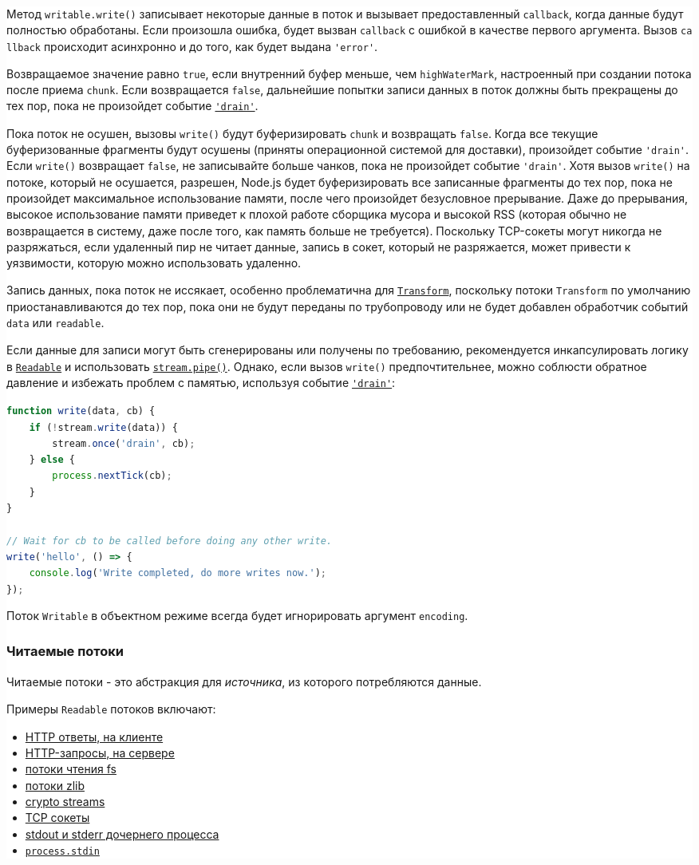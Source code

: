 Метод `writable.write()` записывает некоторые данные в поток и вызывает предоставленный `callback`, когда данные будут полностью обработаны. Если произошла ошибка, будет вызван `callback` с ошибкой в качестве первого аргумента. Вызов `callback` происходит асинхронно и до того, как будет выдана `'error'`.

Возвращаемое значение равно `true`, если внутренний буфер меньше, чем `highWaterMark`, настроенный при создании потока после приема `chunk`. Если возвращается `false`, дальнейшие попытки записи данных в поток должны быть прекращены до тех пор, пока не произойдет событие [`'drain'`](#event-drain).

Пока поток не осушен, вызовы `write()` будут буферизировать `chunk` и возвращать `false`. Когда все текущие буферизованные фрагменты будут осушены (приняты операционной системой для доставки), произойдет событие `'drain'`. Если `write()` возвращает `false`, не записывайте больше чанков, пока не произойдет событие `'drain'`. Хотя вызов `write()` на потоке, который не осушается, разрешен, Node.js будет буферизировать все записанные фрагменты до тех пор, пока не произойдет максимальное использование памяти, после чего произойдет безусловное прерывание. Даже до прерывания, высокое использование памяти приведет к плохой работе сборщика мусора и высокой RSS (которая обычно не возвращается в систему, даже после того, как память больше не требуется). Поскольку TCP-сокеты могут никогда не разряжаться, если удаленный пир не читает данные, запись в сокет, который не разряжается, может привести к уязвимости, которую можно использовать удаленно.

Запись данных, пока поток не иссякает, особенно проблематична для [`Transform`](#streamtransform), поскольку потоки `Transform` по умолчанию приостанавливаются до тех пор, пока они не будут переданы по трубопроводу или не будет добавлен обработчик событий `data` или `readable`.

Если данные для записи могут быть сгенерированы или получены по требованию, рекомендуется инкапсулировать логику в [`Readable`](#class-streamreadable) и использовать [`stream.pipe()`](#readablepipedestination-options). Однако, если вызов `write()` предпочтительнее, можно соблюсти обратное давление и избежать проблем с памятью, используя событие [`'drain'`](#event-drain):

```js
function write(data, cb) {
    if (!stream.write(data)) {
        stream.once('drain', cb);
    } else {
        process.nextTick(cb);
    }
}

// Wait for cb to be called before doing any other write.
write('hello', () => {
    console.log('Write completed, do more writes now.');
});
```

Поток `Writable` в объектном режиме всегда будет игнорировать аргумент `encoding`.



### Читаемые потоки

Читаемые потоки - это абстракция для _источника_, из которого потребляются данные.

Примеры `Readable` потоков включают:

-   [HTTP ответы, на клиенте](http.md#class-httpincomingmessage)
-   [HTTP-запросы, на сервере](http.md#class-httpincomingmessage)
-   [потоки чтения fs](fs.md#class-fsreadstream)
-   [потоки zlib](zlib.md)
-   [crypto streams](crypto.md)
-   [TCP сокеты](net.md#class-netsocket)
-   [stdout и stderr дочернего процесса](child_process.md#subprocessstdout)
-   [`process.stdin`](process.md#processstdin)
